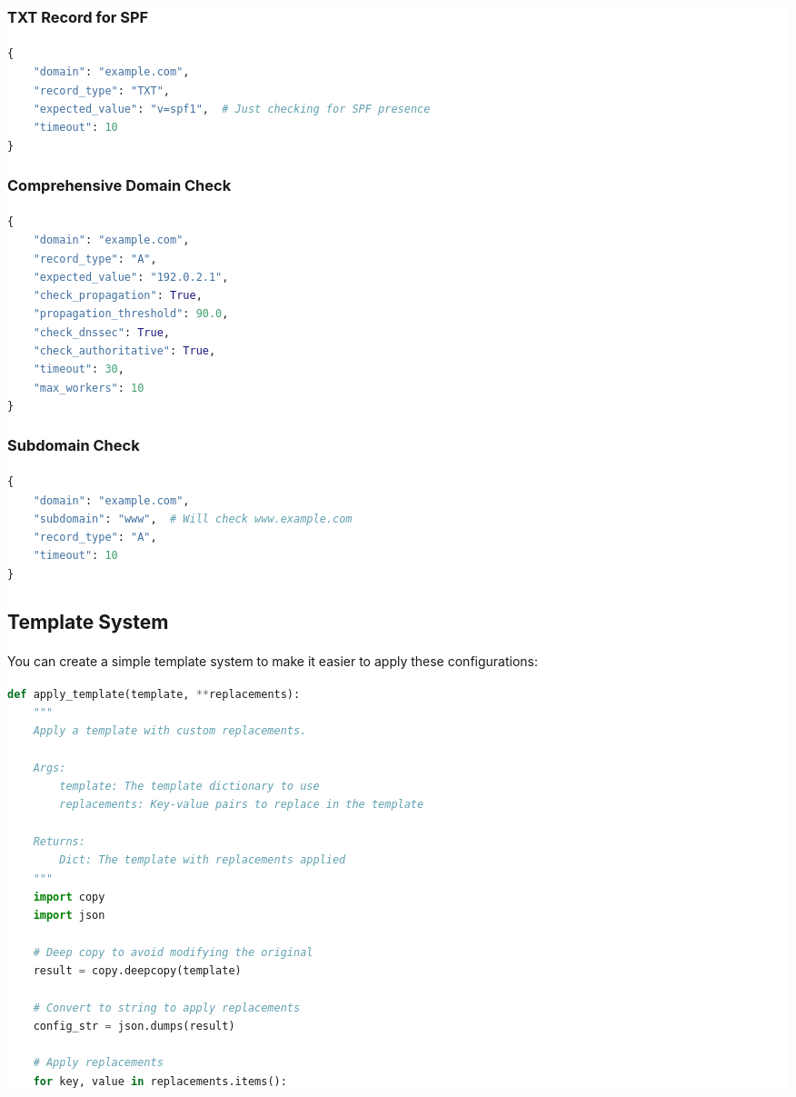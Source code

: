 ### TXT Record for SPF

```python
{
    "domain": "example.com",
    "record_type": "TXT",
    "expected_value": "v=spf1",  # Just checking for SPF presence
    "timeout": 10
}
```

### Comprehensive Domain Check

```python
{
    "domain": "example.com",
    "record_type": "A",
    "expected_value": "192.0.2.1",
    "check_propagation": True,
    "propagation_threshold": 90.0,
    "check_dnssec": True,
    "check_authoritative": True,
    "timeout": 30,
    "max_workers": 10
}
```

### Subdomain Check

```python
{
    "domain": "example.com",
    "subdomain": "www",  # Will check www.example.com
    "record_type": "A",
    "timeout": 10
}
```

## Template System

You can create a simple template system to make it easier to apply these configurations:

```python
def apply_template(template, **replacements):
    """
    Apply a template with custom replacements.
    
    Args:
        template: The template dictionary to use
        replacements: Key-value pairs to replace in the template
        
    Returns:
        Dict: The template with replacements applied
    """
    import copy
    import json
    
    # Deep copy to avoid modifying the original
    result = copy.deepcopy(template)
    
    # Convert to string to apply replacements
    config_str = json.dumps(result)
    
    # Apply replacements
    for key, value in replacements.items():
```